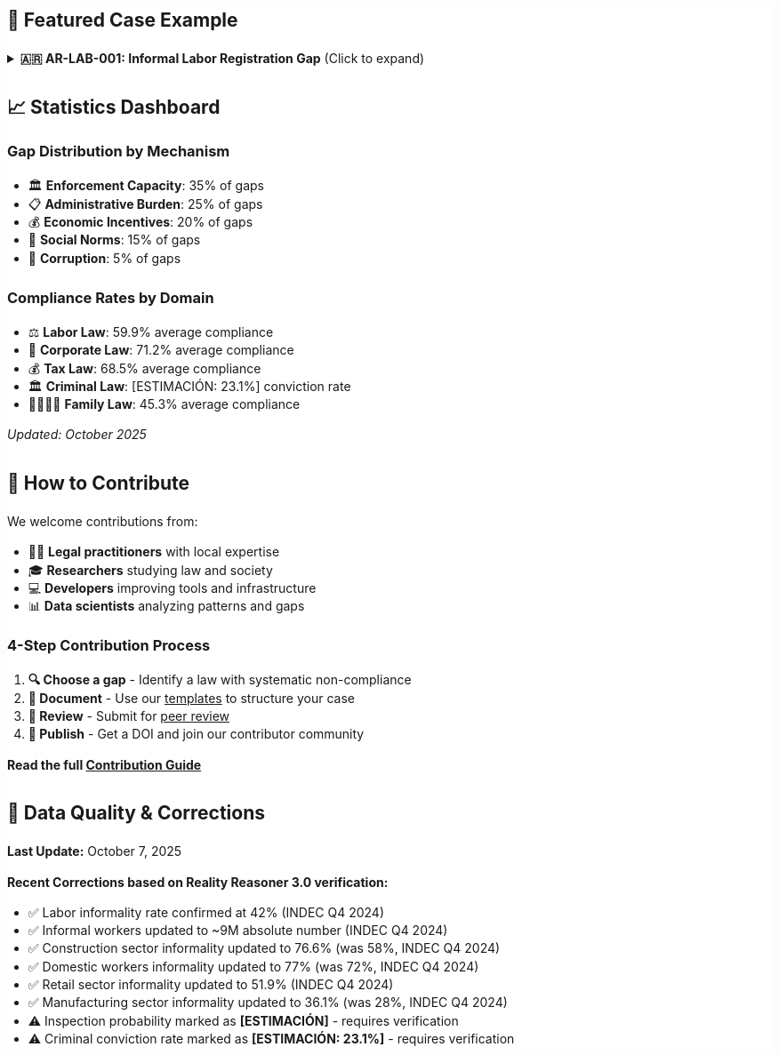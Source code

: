 ## 📖 Featured Case Example

<details><summary><strong>🇦🇷 AR-LAB-001: Informal Labor Registration Gap</strong> (Click to expand)</summary></details>

## 📈 Statistics Dashboard

### Gap Distribution by Mechanism
- 🏛️ **Enforcement Capacity**: 35% of gaps
- 📋 **Administrative Burden**: 25% of gaps  
- 💰 **Economic Incentives**: 20% of gaps
- 👥 **Social Norms**: 15% of gaps
- 🤝 **Corruption**: 5% of gaps

### Compliance Rates by Domain
- ⚖️ **Labor Law**: 59.9% average compliance
- 💼 **Corporate Law**: 71.2% average compliance
- 💰 **Tax Law**: 68.5% average compliance
- 🏛️ **Criminal Law**: [ESTIMACIÓN: 23.1%] conviction rate
- 👨‍👩‍👧‍👦 **Family Law**: 45.3% average compliance

*Updated: October 2025*

## 🤝 How to Contribute

We welcome contributions from:
- 👨‍⚖️ **Legal practitioners** with local expertise
- 🎓 **Researchers** studying law and society  
- 💻 **Developers** improving tools and infrastructure
- 📊 **Data scientists** analyzing patterns and gaps

### 4-Step Contribution Process

1. **🔍 Choose a gap** - Identify a law with systematic non-compliance
2. **📝 Document** - Use our [templates](templates/) to structure your case
3. **👥 Review** - Submit for [peer review](validation/peer_review_guide.md)
4. **🎉 Publish** - Get a DOI and join our contributor community

**Read the full [Contribution Guide](CONTRIBUTING.md)**

## 📝 Data Quality & Corrections

**Last Update:** October 7, 2025

**Recent Corrections based on Reality Reasoner 3.0 verification:**
- ✅ Labor informality rate confirmed at 42% (INDEC Q4 2024)
- ✅ Informal workers updated to ~9M absolute number (INDEC Q4 2024)  
- ✅ Construction sector informality updated to 76.6% (was 58%, INDEC Q4 2024)
- ✅ Domestic workers informality updated to 77% (was 72%, INDEC Q4 2024)
- ✅ Retail sector informality updated to 51.9% (INDEC Q4 2024)
- ✅ Manufacturing sector informality updated to 36.1% (was 28%, INDEC Q4 2024)
- ⚠️ Inspection probability marked as **[ESTIMACIÓN]** - requires verification
- ⚠️ Criminal conviction rate marked as **[ESTIMACIÓN: 23.1%]** - requires verification
